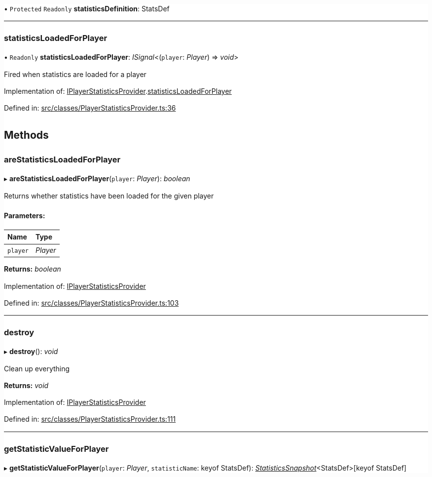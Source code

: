 • `Protected` `Readonly` **statisticsDefinition**: StatsDef

___

### statisticsLoadedForPlayer

• `Readonly` **statisticsLoadedForPlayer**: *ISignal*<(`player`: *Player*) => *void*\>

Fired when statistics are loaded for a player

Implementation of: [IPlayerStatisticsProvider](../interfaces/iplayerstatisticsprovider.md).[statisticsLoadedForPlayer](../interfaces/iplayerstatisticsprovider.md#statisticsloadedforplayer)

Defined in: [src/classes/PlayerStatisticsProvider.ts:36](https://github.com/Bytebit-Org/roblox-PlayerStatistics/blob/bf8f327/src/classes/PlayerStatisticsProvider.ts#L36)

## Methods

### areStatisticsLoadedForPlayer

▸ **areStatisticsLoadedForPlayer**(`player`: *Player*): *boolean*

Returns whether statistics have been loaded for the given player

#### Parameters:

Name | Type |
:------ | :------ |
`player` | *Player* |

**Returns:** *boolean*

Implementation of: [IPlayerStatisticsProvider](../interfaces/iplayerstatisticsprovider.md)

Defined in: [src/classes/PlayerStatisticsProvider.ts:103](https://github.com/Bytebit-Org/roblox-PlayerStatistics/blob/bf8f327/src/classes/PlayerStatisticsProvider.ts#L103)

___

### destroy

▸ **destroy**(): *void*

Clean up everything

**Returns:** *void*

Implementation of: [IPlayerStatisticsProvider](../interfaces/iplayerstatisticsprovider.md)

Defined in: [src/classes/PlayerStatisticsProvider.ts:111](https://github.com/Bytebit-Org/roblox-PlayerStatistics/blob/bf8f327/src/classes/PlayerStatisticsProvider.ts#L111)

___

### getStatisticValueForPlayer

▸ **getStatisticValueForPlayer**(`player`: *Player*, `statisticName`: keyof StatsDef): [*StatisticsSnapshot*](../modules.md#statisticssnapshot)<StatsDef\>[keyof StatsDef]
